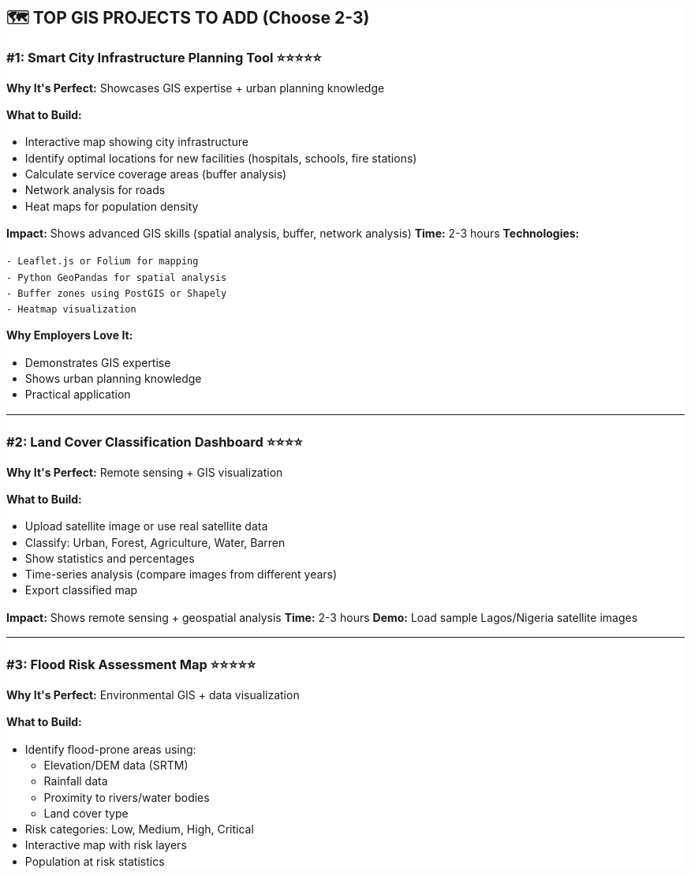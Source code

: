 
## 🗺️ TOP GIS PROJECTS TO ADD (Choose 2-3)

### **#1: Smart City Infrastructure Planning Tool** ⭐⭐⭐⭐⭐
**Why It's Perfect:** Showcases GIS expertise + urban planning knowledge

**What to Build:**
- Interactive map showing city infrastructure
- Identify optimal locations for new facilities (hospitals, schools, fire stations)
- Calculate service coverage areas (buffer analysis)
- Network analysis for roads
- Heat maps for population density

**Impact:** Shows advanced GIS skills (spatial analysis, buffer, network analysis)
**Time:** 2-3 hours
**Technologies:**
```
- Leaflet.js or Folium for mapping
- Python GeoPandas for spatial analysis
- Buffer zones using PostGIS or Shapely
- Heatmap visualization
```

**Why Employers Love It:** 
- Demonstrates GIS expertise
- Shows urban planning knowledge
- Practical application

---

### **#2: Land Cover Classification Dashboard** ⭐⭐⭐⭐
**Why It's Perfect:** Remote sensing + GIS visualization

**What to Build:**
- Upload satellite image or use real satellite data
- Classify: Urban, Forest, Agriculture, Water, Barren
- Show statistics and percentages
- Time-series analysis (compare images from different years)
- Export classified map

**Impact:** Shows remote sensing + geospatial analysis
**Time:** 2-3 hours
**Demo:** Load sample Lagos/Nigeria satellite images

---

### **#3: Flood Risk Assessment Map** ⭐⭐⭐⭐⭐
**Why It's Perfect:** Environmental GIS + data visualization

**What to Build:**
- Identify flood-prone areas using:
  - Elevation/DEM data (SRTM)
  - Rainfall data
  - Proximity to rivers/water bodies
  - Land cover type
- Risk categories: Low, Medium, High, Critical
- Interactive map with risk layers
- Population at risk statistics
